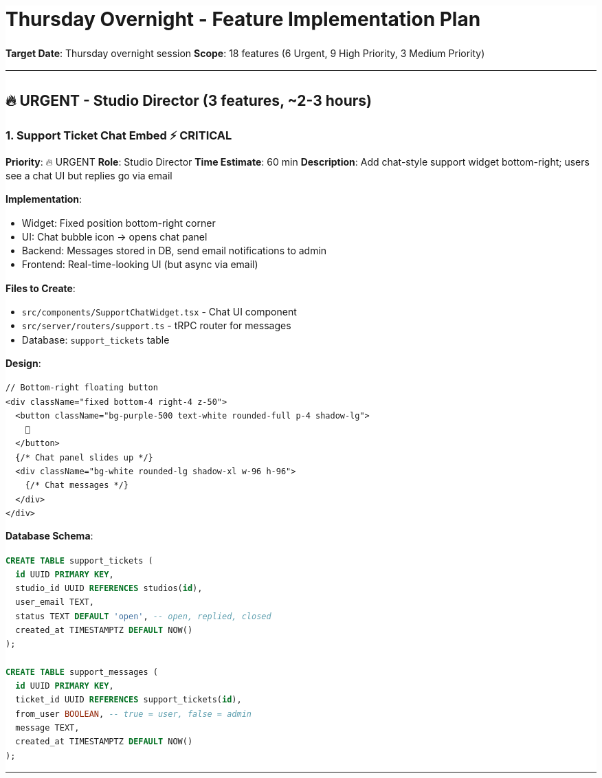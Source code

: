# Thursday Overnight - Feature Implementation Plan

**Target Date**: Thursday overnight session
**Scope**: 18 features (6 Urgent, 9 High Priority, 3 Medium Priority)

---

## 🔥 URGENT - Studio Director (3 features, ~2-3 hours)

### 1. Support Ticket Chat Embed ⚡ CRITICAL
**Priority**: 🔥 URGENT
**Role**: Studio Director
**Time Estimate**: 60 min
**Description**: Add chat-style support widget bottom-right; users see a chat UI but replies go via email

**Implementation**:
- Widget: Fixed position bottom-right corner
- UI: Chat bubble icon → opens chat panel
- Backend: Messages stored in DB, send email notifications to admin
- Frontend: Real-time-looking UI (but async via email)

**Files to Create**:
- `src/components/SupportChatWidget.tsx` - Chat UI component
- `src/server/routers/support.ts` - tRPC router for messages
- Database: `support_tickets` table

**Design**:
```tsx
// Bottom-right floating button
<div className="fixed bottom-4 right-4 z-50">
  <button className="bg-purple-500 text-white rounded-full p-4 shadow-lg">
    💬
  </button>
  {/* Chat panel slides up */}
  <div className="bg-white rounded-lg shadow-xl w-96 h-96">
    {/* Chat messages */}
  </div>
</div>
```

**Database Schema**:
```sql
CREATE TABLE support_tickets (
  id UUID PRIMARY KEY,
  studio_id UUID REFERENCES studios(id),
  user_email TEXT,
  status TEXT DEFAULT 'open', -- open, replied, closed
  created_at TIMESTAMPTZ DEFAULT NOW()
);

CREATE TABLE support_messages (
  id UUID PRIMARY KEY,
  ticket_id UUID REFERENCES support_tickets(id),
  from_user BOOLEAN, -- true = user, false = admin
  message TEXT,
  created_at TIMESTAMPTZ DEFAULT NOW()
);
```

---